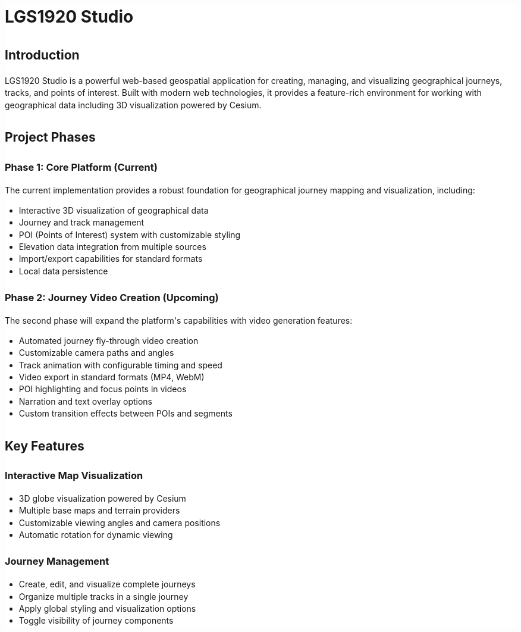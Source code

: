 # LGS1920 Studio

## Introduction

LGS1920 Studio is a powerful web-based geospatial application for creating, managing, and visualizing geographical
journeys, tracks, and points of interest. Built with modern web technologies, it provides a feature-rich environment for
working with geographical data including 3D visualization powered by Cesium.

## Project Phases

### Phase 1: Core Platform (Current)

The current implementation provides a robust foundation for geographical journey mapping and visualization, including:

- Interactive 3D visualization of geographical data
- Journey and track management
- POI (Points of Interest) system with customizable styling
- Elevation data integration from multiple sources
- Import/export capabilities for standard formats
- Local data persistence

### Phase 2: Journey Video Creation (Upcoming)

The second phase will expand the platform's capabilities with video generation features:

- Automated journey fly-through video creation
- Customizable camera paths and angles
- Track animation with configurable timing and speed
- Video export in standard formats (MP4, WebM)
- POI highlighting and focus points in videos
- Narration and text overlay options
- Custom transition effects between POIs and segments

## Key Features

### Interactive Map Visualization

- 3D globe visualization powered by Cesium
- Multiple base maps and terrain providers
- Customizable viewing angles and camera positions
- Automatic rotation for dynamic viewing

### Journey Management

- Create, edit, and visualize complete journeys
- Organize multiple tracks in a single journey
- Apply global styling and visualization options
- Toggle visibility of journey components
